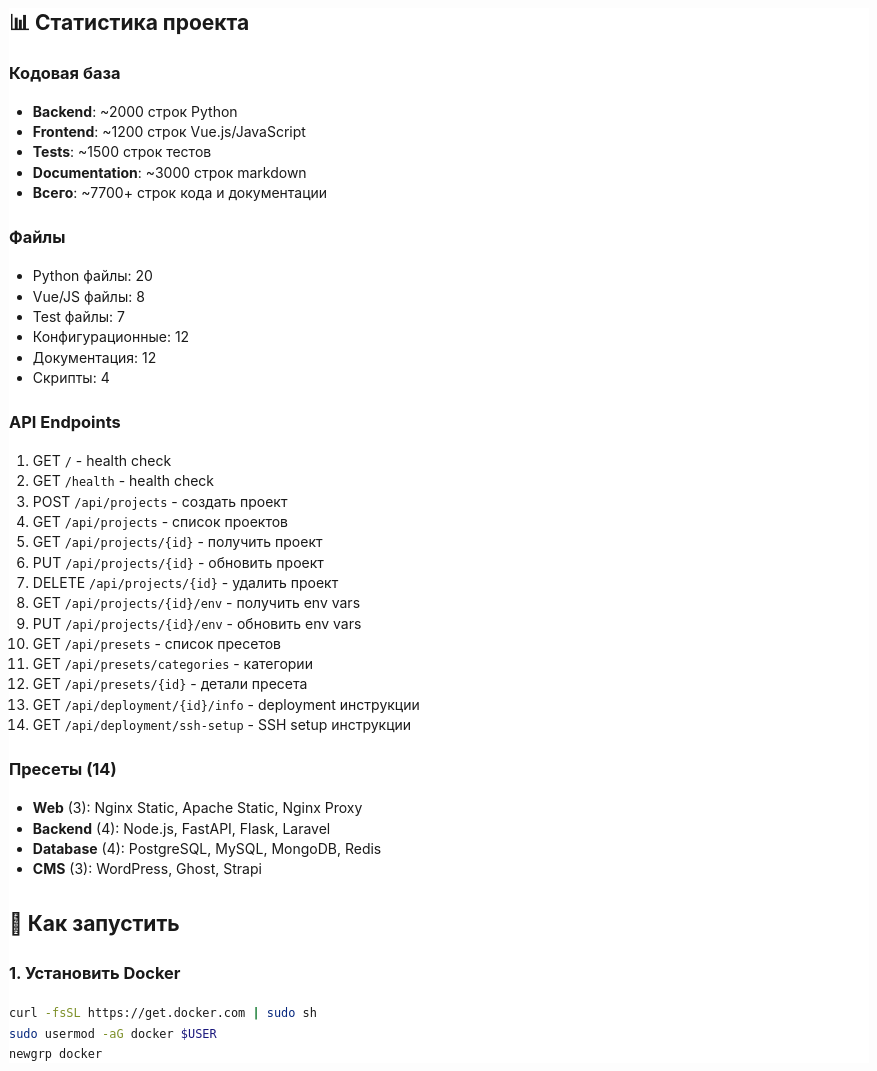 ## 📊 Статистика проекта

### Кодовая база
- **Backend**: ~2000 строк Python
- **Frontend**: ~1200 строк Vue.js/JavaScript
- **Tests**: ~1500 строк тестов
- **Documentation**: ~3000 строк markdown
- **Всего**: ~7700+ строк кода и документации

### Файлы
- Python файлы: 20
- Vue/JS файлы: 8
- Test файлы: 7
- Конфигурационные: 12
- Документация: 12
- Скрипты: 4

### API Endpoints
1. GET `/` - health check
2. GET `/health` - health check
3. POST `/api/projects` - создать проект
4. GET `/api/projects` - список проектов
5. GET `/api/projects/{id}` - получить проект
6. PUT `/api/projects/{id}` - обновить проект
7. DELETE `/api/projects/{id}` - удалить проект
8. GET `/api/projects/{id}/env` - получить env vars
9. PUT `/api/projects/{id}/env` - обновить env vars
10. GET `/api/presets` - список пресетов
11. GET `/api/presets/categories` - категории
12. GET `/api/presets/{id}` - детали пресета
13. GET `/api/deployment/{id}/info` - deployment инструкции
14. GET `/api/deployment/ssh-setup` - SSH setup инструкции

### Пресеты (14)
- **Web** (3): Nginx Static, Apache Static, Nginx Proxy
- **Backend** (4): Node.js, FastAPI, Flask, Laravel
- **Database** (4): PostgreSQL, MySQL, MongoDB, Redis
- **CMS** (3): WordPress, Ghost, Strapi

## 🚀 Как запустить

### 1. Установить Docker

```bash
curl -fsSL https://get.docker.com | sudo sh
sudo usermod -aG docker $USER
newgrp docker
```
